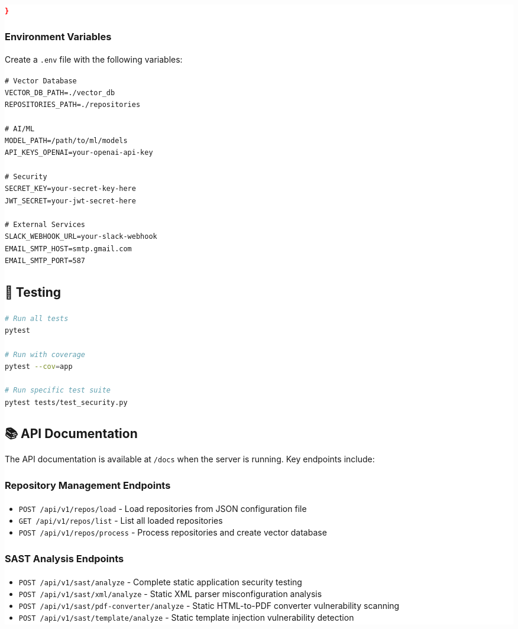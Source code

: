 ```json
}
```

### Environment Variables

Create a `.env` file with the following variables:

```env
# Vector Database
VECTOR_DB_PATH=./vector_db
REPOSITORIES_PATH=./repositories

# AI/ML
MODEL_PATH=/path/to/ml/models
API_KEYS_OPENAI=your-openai-api-key

# Security
SECRET_KEY=your-secret-key-here
JWT_SECRET=your-jwt-secret-here

# External Services
SLACK_WEBHOOK_URL=your-slack-webhook
EMAIL_SMTP_HOST=smtp.gmail.com
EMAIL_SMTP_PORT=587
```

## 🧪 Testing

```bash
# Run all tests
pytest

# Run with coverage
pytest --cov=app

# Run specific test suite
pytest tests/test_security.py
```

## 📚 API Documentation

The API documentation is available at `/docs` when the server is running. Key endpoints include:

### Repository Management Endpoints
- `POST /api/v1/repos/load` - Load repositories from JSON configuration file
- `GET /api/v1/repos/list` - List all loaded repositories
- `POST /api/v1/repos/process` - Process repositories and create vector database

### SAST Analysis Endpoints
- `POST /api/v1/sast/analyze` - Complete static application security testing
- `POST /api/v1/sast/xml/analyze` - Static XML parser misconfiguration analysis
- `POST /api/v1/sast/pdf-converter/analyze` - Static HTML-to-PDF converter vulnerability scanning
- `POST /api/v1/sast/template/analyze` - Static template injection vulnerability detection
